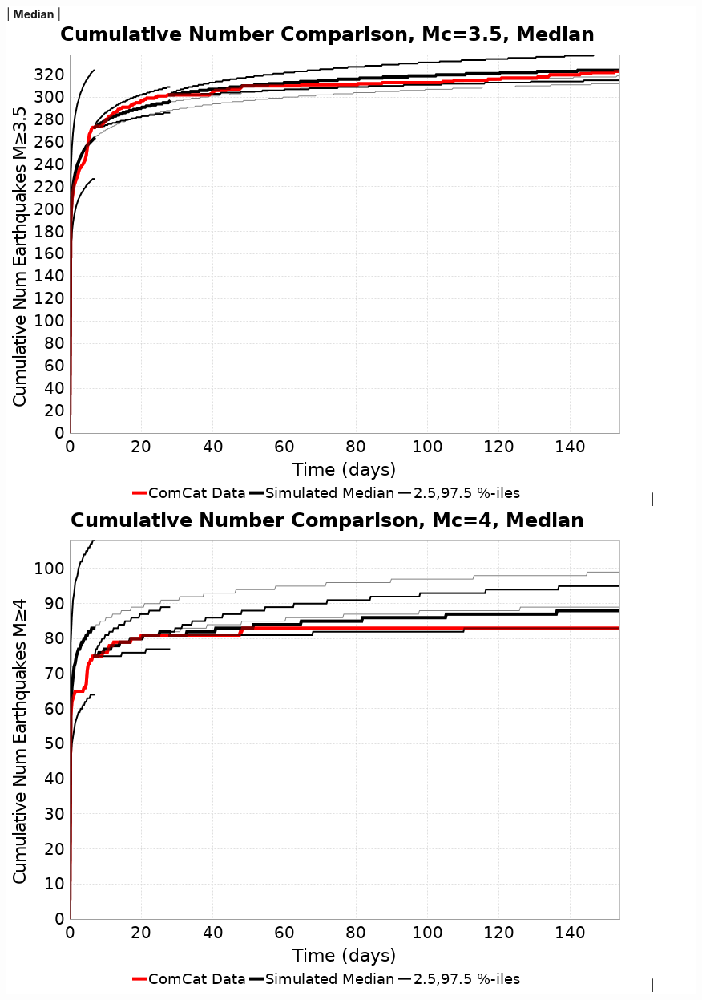 | **Median** | ![Plot](resources/cumulative_num_seq_specific_m3.5_median.png) | ![Plot](resources/cumulative_num_seq_specific_m4_median.png) |